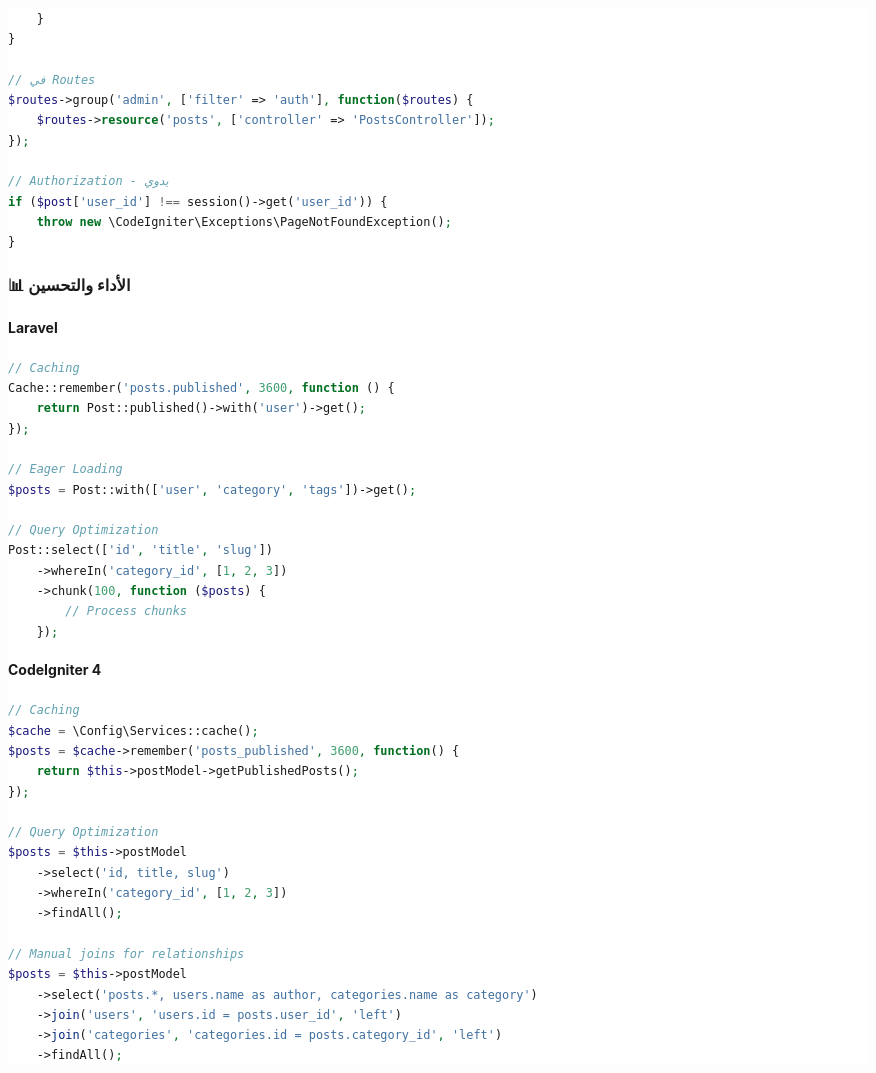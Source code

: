 ```php
    }
}

// في Routes
$routes->group('admin', ['filter' => 'auth'], function($routes) {
    $routes->resource('posts', ['controller' => 'PostsController']);
});

// Authorization - يدوي
if ($post['user_id'] !== session()->get('user_id')) {
    throw new \CodeIgniter\Exceptions\PageNotFoundException();
}
```

### 📊 الأداء والتحسين

#### Laravel
```php
// Caching
Cache::remember('posts.published', 3600, function () {
    return Post::published()->with('user')->get();
});

// Eager Loading
$posts = Post::with(['user', 'category', 'tags'])->get();

// Query Optimization
Post::select(['id', 'title', 'slug'])
    ->whereIn('category_id', [1, 2, 3])
    ->chunk(100, function ($posts) {
        // Process chunks
    });
```

#### CodeIgniter 4
```php
// Caching
$cache = \Config\Services::cache();
$posts = $cache->remember('posts_published', 3600, function() {
    return $this->postModel->getPublishedPosts();
});

// Query Optimization
$posts = $this->postModel
    ->select('id, title, slug')
    ->whereIn('category_id', [1, 2, 3])
    ->findAll();

// Manual joins for relationships
$posts = $this->postModel
    ->select('posts.*, users.name as author, categories.name as category')
    ->join('users', 'users.id = posts.user_id', 'left')
    ->join('categories', 'categories.id = posts.category_id', 'left')
    ->findAll();
```
